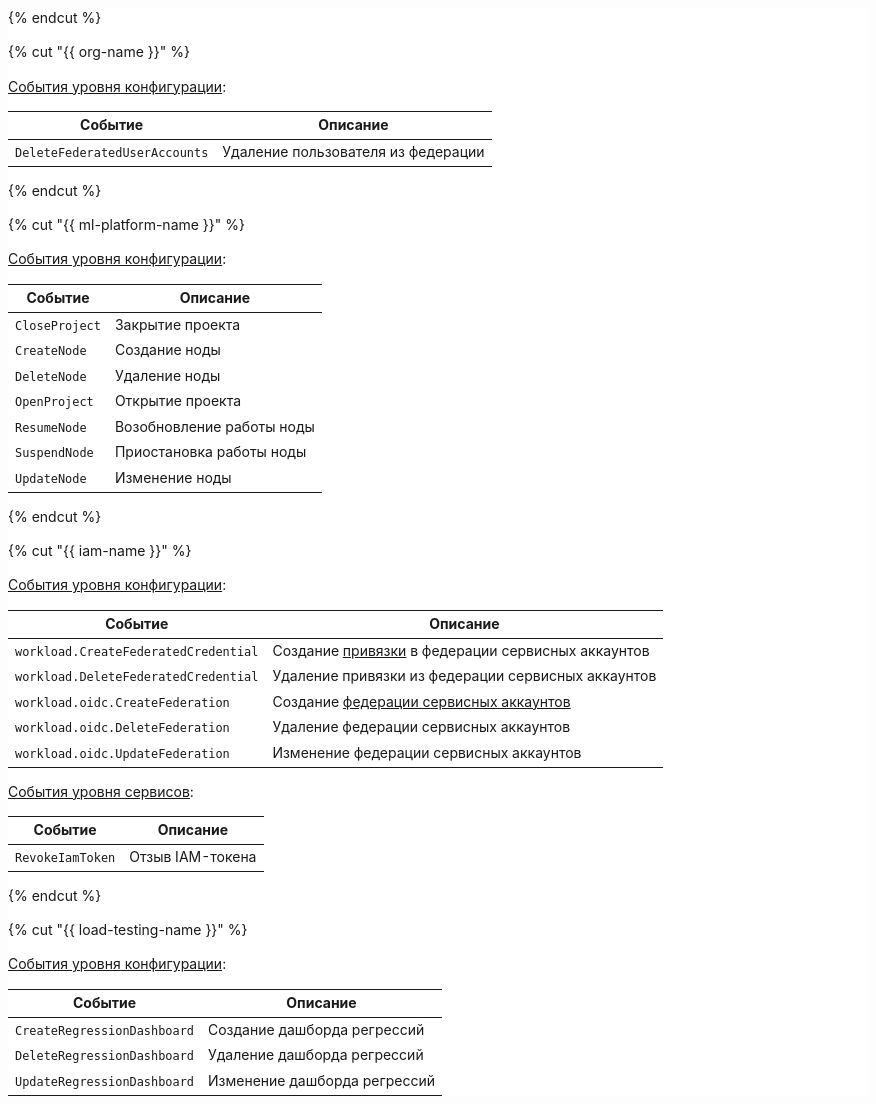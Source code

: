   {% endcut %}

  {% cut "{{ org-name }}" %}

  [События уровня конфигурации](./concepts/format.md):

  Событие | Описание
  --- | ---
  `DeleteFederatedUserAccounts` | Удаление пользователя из федерации

  {% endcut %}

  {% cut "{{ ml-platform-name }}" %}

  [События уровня конфигурации](./concepts/format.md):

  Событие | Описание
  --- | ---
  `CloseProject` | Закрытие проекта
  `CreateNode` | Создание ноды
  `DeleteNode` | Удаление ноды
  `OpenProject` | Открытие проекта
  `ResumeNode` | Возобновление работы ноды
  `SuspendNode` | Приостановка работы ноды
  `UpdateNode` | Изменение ноды

  {% endcut %}

  {% cut "{{ iam-name }}" %}

  [События уровня конфигурации](./concepts/format.md):

  Событие | Описание
  --- | ---
  `workload.CreateFederatedCredential` | Создание [привязки](../iam/concepts/workload-identity.md#federated-credentials) в федерации сервисных аккаунтов
  `workload.DeleteFederatedCredential` | Удаление привязки из федерации сервисных аккаунтов
  `workload.oidc.CreateFederation` | Создание [федерации сервисных аккаунтов](../iam/concepts/workload-identity.md)
  `workload.oidc.DeleteFederation` | Удаление федерации сервисных аккаунтов
  `workload.oidc.UpdateFederation` | Изменение федерации сервисных аккаунтов

  [События уровня сервисов](./concepts/format-data-plane.md):

  Событие | Описание
  --- | ---
  `RevokeIamToken` | Отзыв IAM-токена

  {% endcut %}

  {% cut "{{ load-testing-name }}" %}

  [События уровня конфигурации](./concepts/format.md):

  Событие | Описание
  --- | ---
  `CreateRegressionDashboard` | Создание дашборда регрессий
  `DeleteRegressionDashboard` | Удаление дашборда регрессий
  `UpdateRegressionDashboard` | Изменение дашборда регрессий

